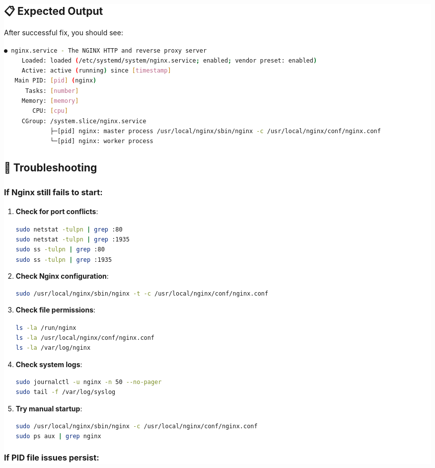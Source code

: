 ## 📋 Expected Output

After successful fix, you should see:

```bash
● nginx.service - The NGINX HTTP and reverse proxy server
     Loaded: loaded (/etc/systemd/system/nginx.service; enabled; vendor preset: enabled)
     Active: active (running) since [timestamp]
   Main PID: [pid] (nginx)
      Tasks: [number]
     Memory: [memory]
        CPU: [cpu]
     CGroup: /system.slice/nginx.service
             ├─[pid] nginx: master process /usr/local/nginx/sbin/nginx -c /usr/local/nginx/conf/nginx.conf
             └─[pid] nginx: worker process
```

## 🚨 Troubleshooting

### If Nginx still fails to start:

1. **Check for port conflicts**:
   ```bash
   sudo netstat -tulpn | grep :80
   sudo netstat -tulpn | grep :1935
   sudo ss -tulpn | grep :80
   sudo ss -tulpn | grep :1935
   ```

2. **Check Nginx configuration**:
   ```bash
   sudo /usr/local/nginx/sbin/nginx -t -c /usr/local/nginx/conf/nginx.conf
   ```

3. **Check file permissions**:
   ```bash
   ls -la /run/nginx
   ls -la /usr/local/nginx/conf/nginx.conf
   ls -la /var/log/nginx
   ```

4. **Check system logs**:
   ```bash
   sudo journalctl -u nginx -n 50 --no-pager
   sudo tail -f /var/log/syslog
   ```

5. **Try manual startup**:
   ```bash
   sudo /usr/local/nginx/sbin/nginx -c /usr/local/nginx/conf/nginx.conf
   sudo ps aux | grep nginx
   ```

### If PID file issues persist:
